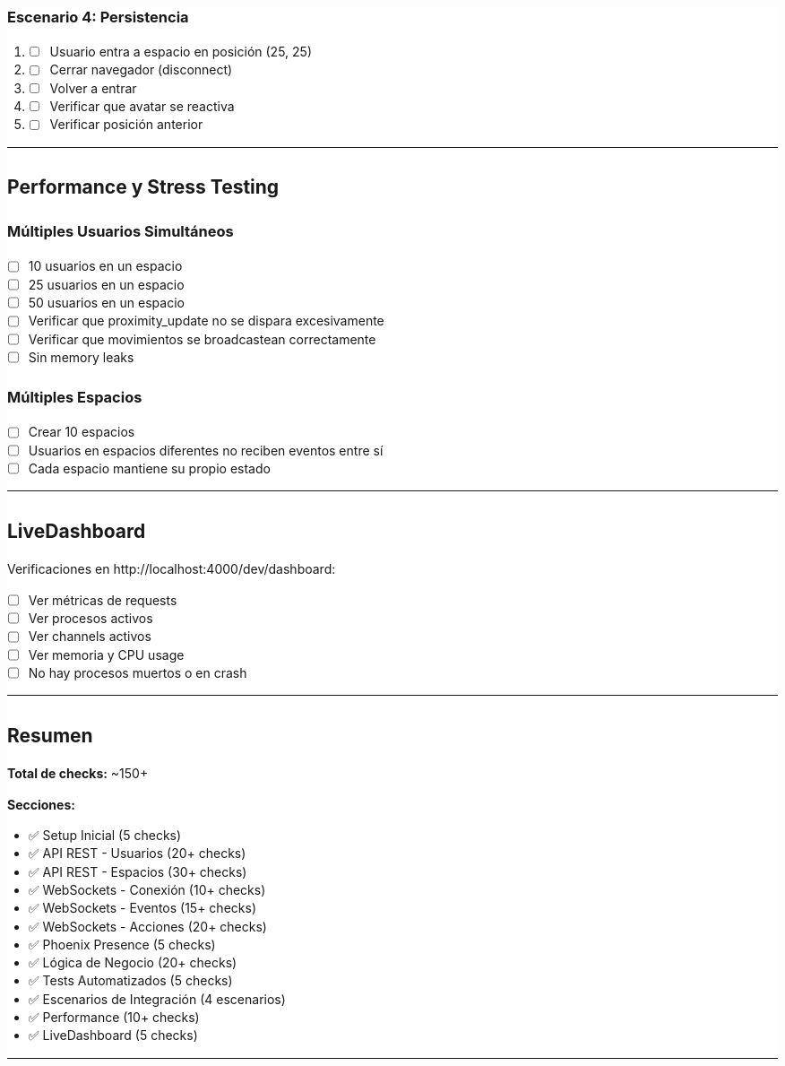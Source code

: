 ### Escenario 4: Persistencia

1. - [ ] Usuario entra a espacio en posición (25, 25)
2. - [ ] Cerrar navegador (disconnect)
3. - [ ] Volver a entrar
4. - [ ] Verificar que avatar se reactiva
5. - [ ] Verificar posición anterior

---

## Performance y Stress Testing

### Múltiples Usuarios Simultáneos

- [ ] 10 usuarios en un espacio
- [ ] 25 usuarios en un espacio
- [ ] 50 usuarios en un espacio
- [ ] Verificar que proximity_update no se dispara excesivamente
- [ ] Verificar que movimientos se broadcastean correctamente
- [ ] Sin memory leaks

### Múltiples Espacios

- [ ] Crear 10 espacios
- [ ] Usuarios en espacios diferentes no reciben eventos entre sí
- [ ] Cada espacio mantiene su propio estado

---

## LiveDashboard

Verificaciones en http://localhost:4000/dev/dashboard:

- [ ] Ver métricas de requests
- [ ] Ver procesos activos
- [ ] Ver channels activos
- [ ] Ver memoria y CPU usage
- [ ] No hay procesos muertos o en crash

---

## Resumen

**Total de checks:** ~150+

**Secciones:**
- ✅ Setup Inicial (5 checks)
- ✅ API REST - Usuarios (20+ checks)
- ✅ API REST - Espacios (30+ checks)
- ✅ WebSockets - Conexión (10+ checks)
- ✅ WebSockets - Eventos (15+ checks)
- ✅ WebSockets - Acciones (20+ checks)
- ✅ Phoenix Presence (5 checks)
- ✅ Lógica de Negocio (20+ checks)
- ✅ Tests Automatizados (5 checks)
- ✅ Escenarios de Integración (4 escenarios)
- ✅ Performance (10+ checks)
- ✅ LiveDashboard (5 checks)

---